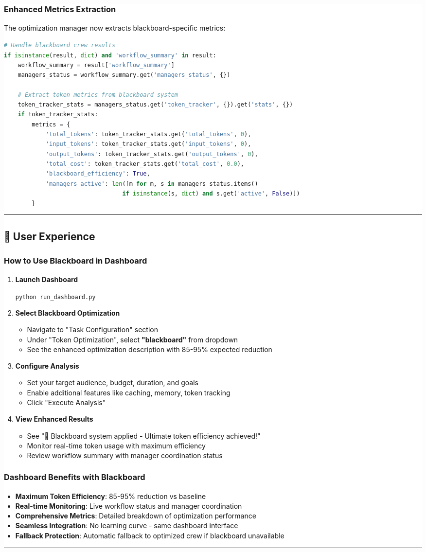 ### **Enhanced Metrics Extraction**

The optimization manager now extracts blackboard-specific metrics:

```python
# Handle blackboard crew results
if isinstance(result, dict) and 'workflow_summary' in result:
    workflow_summary = result['workflow_summary']
    managers_status = workflow_summary.get('managers_status', {})
    
    # Extract token metrics from blackboard system
    token_tracker_stats = managers_status.get('token_tracker', {}).get('stats', {})
    if token_tracker_stats:
        metrics = {
            'total_tokens': token_tracker_stats.get('total_tokens', 0),
            'input_tokens': token_tracker_stats.get('input_tokens', 0),
            'output_tokens': token_tracker_stats.get('output_tokens', 0),
            'total_cost': token_tracker_stats.get('total_cost', 0.0),
            'blackboard_efficiency': True,
            'managers_active': len([m for m, s in managers_status.items() 
                                  if isinstance(s, dict) and s.get('active', False)])
        }
```

---

## 🎯 **User Experience**

### **How to Use Blackboard in Dashboard**

1. **Launch Dashboard**
   ```bash
   python run_dashboard.py
   ```

2. **Select Blackboard Optimization**
   - Navigate to "Task Configuration" section
   - Under "Token Optimization", select **"blackboard"** from dropdown
   - See the enhanced optimization description with 85-95% expected reduction

3. **Configure Analysis**
   - Set your target audience, budget, duration, and goals
   - Enable additional features like caching, memory, token tracking
   - Click "Execute Analysis"

4. **View Enhanced Results**
   - See "🚀 Blackboard system applied - Ultimate token efficiency achieved!"
   - Monitor real-time token usage with maximum efficiency
   - Review workflow summary with manager coordination status

### **Dashboard Benefits with Blackboard**

- **Maximum Token Efficiency**: 85-95% reduction vs baseline
- **Real-time Monitoring**: Live workflow status and manager coordination
- **Comprehensive Metrics**: Detailed breakdown of optimization performance
- **Seamless Integration**: No learning curve - same dashboard interface
- **Fallback Protection**: Automatic fallback to optimized crew if blackboard unavailable

---